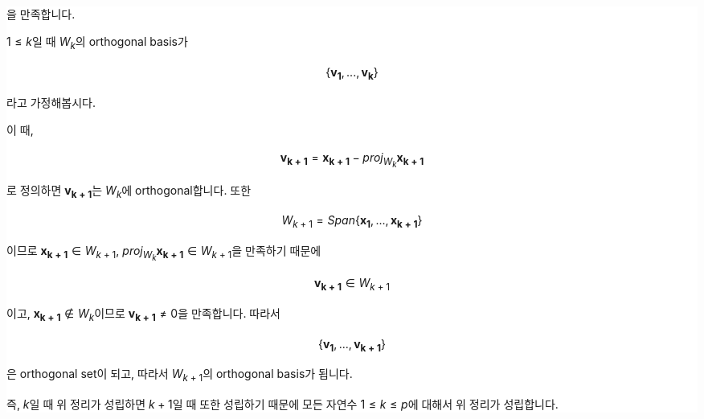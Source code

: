 


을 만족합니다. 



$1\leq k$일 때 $W_k$의 orthogonal basis가 


$$
\{\boldsymbol{v_1}, ..., \boldsymbol{v_k}\}
$$


라고 가정해봅시다. 



이 때, 


$$
\boldsymbol{v_{k+1}} = \boldsymbol{x_{k+1}} - proj_{W_k}\boldsymbol{x_{k+1}}
$$


로 정의하면 $\boldsymbol{v_{k+1}}$는 $W_k$에 orthogonal합니다. 또한


$$
W_{k+1} = Span\{\boldsymbol{x_1}, ..., \boldsymbol{x_{k+1}}\}
$$


이므로 $\boldsymbol{x_{k+1}}\in  W_{k+1}$, $proj_{W_k}\boldsymbol{x_{k+1}} \in W_{k+1}$을 만족하기 때문에


$$
\boldsymbol{v_{k+1}} \in W_{k+1}
$$


이고, $\boldsymbol{x_{k+1}} \notin W_k$이므로 $\boldsymbol{v_{k+1}}\neq0$을 만족합니다. 따라서


$$
\{\boldsymbol{v_1}, ..., \boldsymbol{v_{k+1}}\}
$$


은 orthogonal set이 되고, 따라서 $W_{k+1}$의 orthogonal basis가 됩니다. 



즉, $k$일 때 위 정리가 성립하면 $k+1$일 때 또한 성립하기 때문에 모든 자연수 $1\leq k \leq p$에 대해서 위 정리가 성립합니다.



